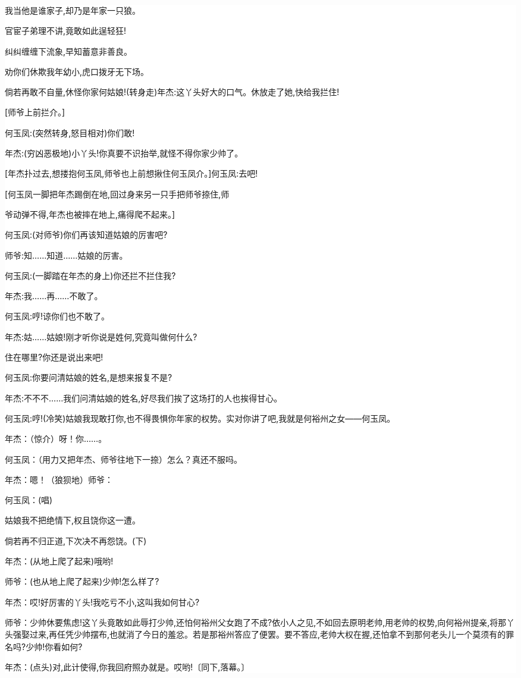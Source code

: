 我当他是谁家子,却乃是年家一只狼。

官宦子弟理不讲,竟敢如此逞轻狂!

纠纠缠缠下流象,早知蓄意非善良。

劝你们休欺我年幼小,虎口拨牙无下场。

倘若再敢不自量,休怪你家何姑娘!(转身走)年杰:这丫头好大的口气。休放走了她,快给我拦住!

[师爷上前拦介。]

何玉凤:(突然转身,怒目相对)你们敢!

年杰:(穷凶恶极地)小丫头!你真要不识抬举,就怪不得你家少帅了。

[年杰扑过去,想搂抱何玉凤,师爷也上前想揪住何玉凤介。]何玉凤:去吧!

[何玉凤一脚把年杰踢倒在地,回过身来另一只手把师爷捺住,师

爷动弹不得,年杰也被摔在地上,痛得爬不起来。]

何玉凤:(对师爷)你们再该知道姑娘的厉害吧?

师爷:知……知道……姑娘的厉害。

何玉凤:(一脚踏在年杰的身上)你还拦不拦住我?

年杰:我……再……不敢了。

何玉凤:哼!谅你们也不敢了。

年杰:姑……姑娘!刚才听你说是姓何,究竟叫做何什么?

住在哪里?你还是说出来吧!

何玉凤:你要问清姑娘的姓名,是想来报复不是?

年杰:不不不……我们问清姑娘的姓名,好尽我们挨了这场打的人也挨得甘心。

何玉凤:哼!(冷笑)姑娘我现敢打你,也不得畏惧你年家的权势。实对你讲了吧,我就是何裕州之女——何玉凤。

年杰：（惊介）呀！你……。

何玉凤：（用力又把年杰、师爷往地下一捺）怎么？真还不服吗。

年杰：嗯！（狼狈地）师爷：

何玉凤：(唱)

姑娘我不把绝情下,权且饶你这一遭。

倘若再不归正道,下次决不再怨饶。(下)

年杰：(从地上爬了起来)哦哟!

师爷：(也从地上爬了起来)少帅!怎么样了?

年杰：哎!好厉害的丫头!我吃亏不小,这叫我如何甘心?

师爷：少帅休要焦虑!这丫头竟敢如此辱打少帅,还怕何裕州父女跑了不成?依小人之见,不如回去原明老帅,用老帅的权势,向何裕州提亲,将那丫头强娶过来,再任凭少帅摆布,也就消了今日的羞忿。若是那裕州答应了便罢。要不答应,老帅大权在握,还怕拿不到那何老头儿一个莫须有的罪名吗?少帅!你看如何?

年杰：(点头)对,此计使得,你我回府照办就是。哎哟!〔同下,落幕。〕
